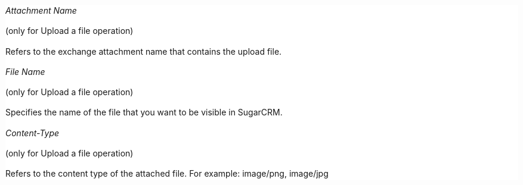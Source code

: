 </td>
</tr>
<tr>
<td valign="top">

*Attachment Name*

\(only for Upload a file operation\)

</td>
<td valign="top">

Refers to the exchange attachment name that contains the upload file.

</td>
</tr>
<tr>
<td valign="top">

*File Name*

\(only for Upload a file operation\)

</td>
<td valign="top">

Specifies the name of the file that you want to be visible in SugarCRM.

</td>
</tr>
<tr>
<td valign="top">

*Content-Type*

\(only for Upload a file operation\)

</td>
<td valign="top">

Refers to the content type of the attached file. For example: image/png, image/jpg

</td>
</tr>
</table>

